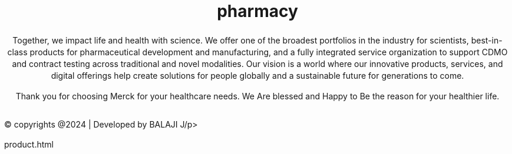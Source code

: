   
  <div class="container mt-5">
    <div class="row">
      <div class="col-md-8" align="center">
        <h1>pharmacy</h1>
        <p>Together, we impact life and health with science. We offer one of the broadest portfolios in the industry for scientists, 
        best-in-class products for pharmaceutical development and manufacturing, and a fully integrated service organization to support CDMO and contract testing 
        across traditional and novel modalities. Our vision is a world where our innovative products, services, and digital offerings help create solutions for people
        globally and a sustainable future for generations to come.
        <p>Thank you for choosing Merck for your healthcare needs. We Are blessed and Happy to Be the reason for your healthier life.</p>
      </div>
    </div>
  </div>

  
  <footer class="bg-plum text-black text-center">
    <div class="container">
      <p>&copy; copyrights @2024 | Developed by BALAJI J/p>
    </div>
  </footer>

  
  <script src="https://code.jquery.com/jquery-3.5.1.slim.min.js"></script>
  <script src="https://cdn.jsdelivr.net/npm/popper.js@1.16.1/dist/umd/popper.min.js"></script>
  <script src="https://stackpath.bootstrapcdn.com/bootstrap/4.5.2/js/bootstrap.min.js"></script>
</body>
</html>
product.html
<!DOCTYPE html>
<html lang="en">
<head>
  <title>Product</title>
  
  <link href="https://stackpath.bootstrapcdn.com/bootstrap/4.5.2/css/bootstrap.min.css" rel="stylesheet">
  <style>
     .navbar 
            {
                background-color: rgb(47, 8, 188); 
            }
    body {
      display: flex;
      flex-direction: column;
      min-height: 100vh;
      margin: 0;
      padding: 0;
      background: url('download.jpeg') no-repeat center center fixed;
      background-size: cover;
    }
    .content {
      flex: 1;
    }
   